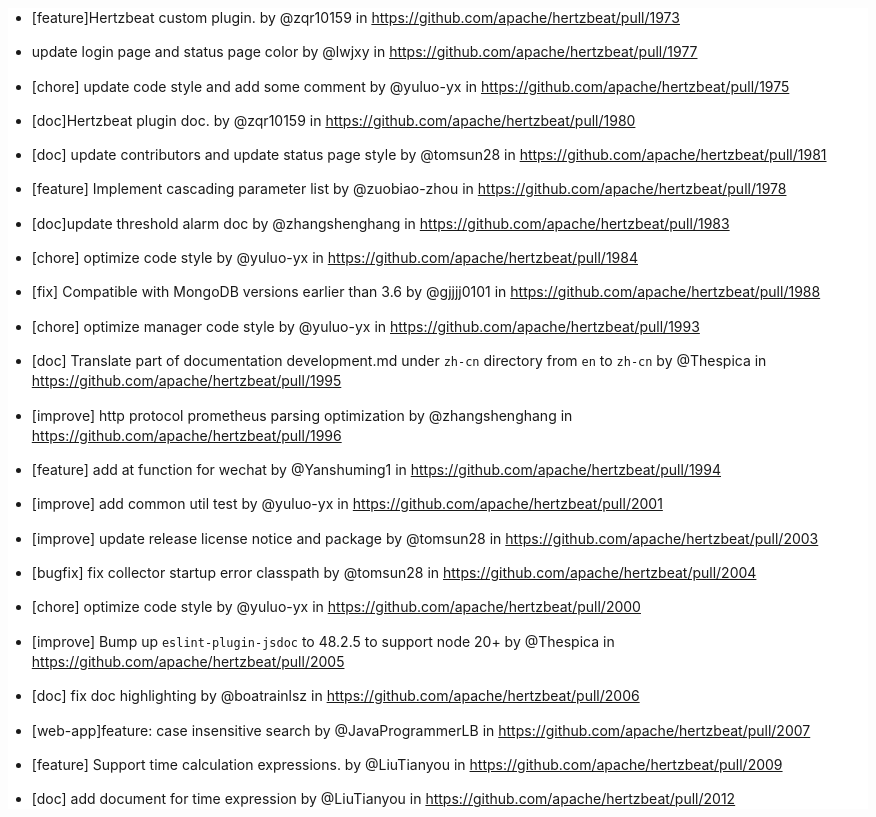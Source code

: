 *   \[feature\]Hertzbeat custom plugin. by @zqr10159 in https://github.com/apache/hertzbeat/pull/1973
    
*   update login page and status page color by @lwjxy in https://github.com/apache/hertzbeat/pull/1977
    
*   \[chore\] update code style and add some comment by @yuluo-yx in https://github.com/apache/hertzbeat/pull/1975
    
*   \[doc\]Hertzbeat plugin doc. by @zqr10159 in https://github.com/apache/hertzbeat/pull/1980
    
*   \[doc\] update contributors and update status page style by @tomsun28 in https://github.com/apache/hertzbeat/pull/1981
    
*   \[feature\] Implement cascading parameter list by @zuobiao-zhou in https://github.com/apache/hertzbeat/pull/1978
    
*   \[doc\]update threshold alarm doc by @zhangshenghang in https://github.com/apache/hertzbeat/pull/1983
    
*   \[chore\] optimize code style by @yuluo-yx in https://github.com/apache/hertzbeat/pull/1984
    
*   \[fix\] Compatible with MongoDB versions earlier than 3.6 by @gjjjj0101 in https://github.com/apache/hertzbeat/pull/1988
    
*   \[chore\] optimize manager code style by @yuluo-yx in https://github.com/apache/hertzbeat/pull/1993
    
*   \[doc\] Translate part of documentation development.md under `zh-cn` directory from `en` to `zh-cn` by @Thespica in https://github.com/apache/hertzbeat/pull/1995
    
*   \[improve\] http protocol prometheus parsing optimization by @zhangshenghang in https://github.com/apache/hertzbeat/pull/1996
    
*   \[feature\] add at function for wechat by @Yanshuming1 in https://github.com/apache/hertzbeat/pull/1994
    
*   \[improve\] add common util test by @yuluo-yx in https://github.com/apache/hertzbeat/pull/2001
    
*   \[improve\] update release license notice and package by @tomsun28 in https://github.com/apache/hertzbeat/pull/2003
    
*   \[bugfix\] fix collector startup error classpath by @tomsun28 in https://github.com/apache/hertzbeat/pull/2004
    
*   \[chore\] optimize code style by @yuluo-yx in https://github.com/apache/hertzbeat/pull/2000
    
*   \[improve\] Bump up `eslint-plugin-jsdoc` to 48.2.5 to support node 20+ by @Thespica in https://github.com/apache/hertzbeat/pull/2005
    
*   \[doc\] fix doc highlighting by @boatrainlsz in https://github.com/apache/hertzbeat/pull/2006
    
*   \[web-app\]feature: case insensitive search by @JavaProgrammerLB in https://github.com/apache/hertzbeat/pull/2007
    
*   \[feature\] Support time calculation expressions. by @LiuTianyou in https://github.com/apache/hertzbeat/pull/2009
    
*   \[doc\] add document for time expression by @LiuTianyou in https://github.com/apache/hertzbeat/pull/2012
    